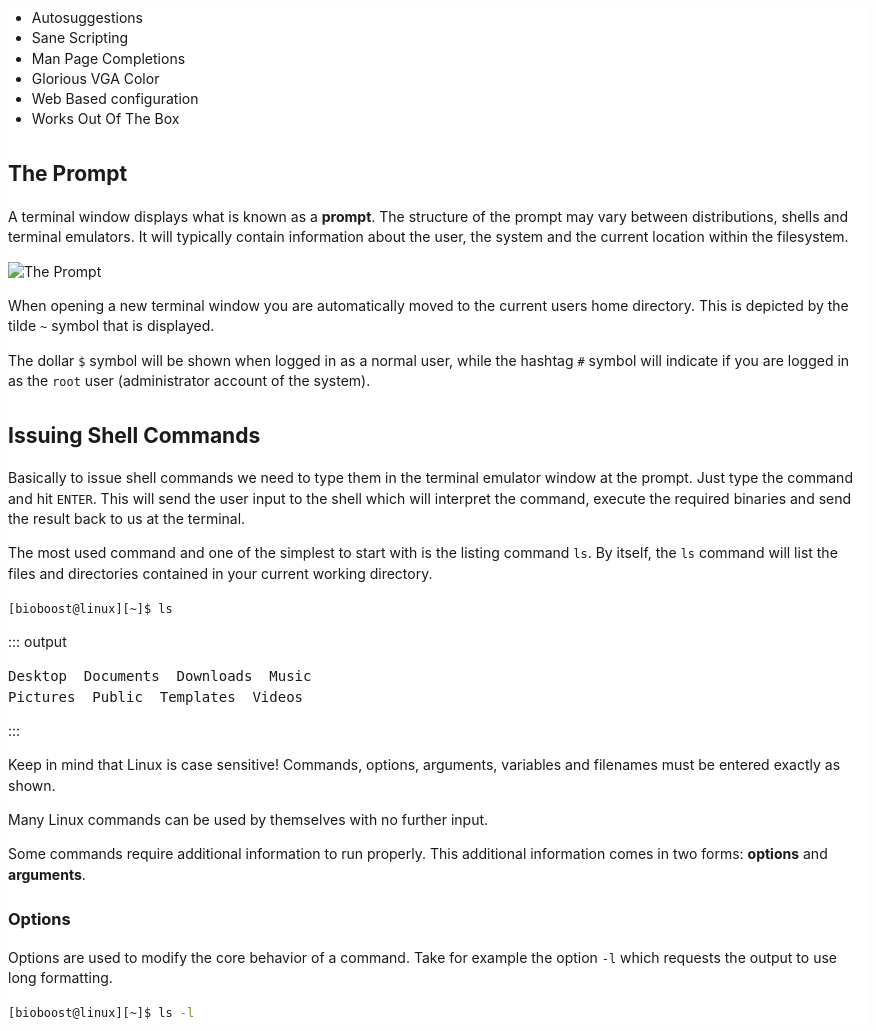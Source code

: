 * Autosuggestions
* Sane Scripting
* Man Page Completions
* Glorious VGA Color
* Web Based configuration
* Works Out Of The Box

## The Prompt

A terminal window displays what is known as a **prompt**. The structure of the prompt may vary between distributions, shells and terminal emulators. It will typically contain information about the user, the system and the current location within the filesystem.

![The Prompt](./img/terminal_parts.png)

When opening a new terminal window you are automatically moved to the current users home directory. This is depicted by the tilde `~` symbol that is displayed.

The dollar `$` symbol will be shown when logged in as a normal user, while the hashtag `#` symbol will indicate if you are logged in as the `root` user (administrator account of the system).

## Issuing Shell Commands

Basically to issue shell commands we need to type them in the terminal emulator window at the prompt. Just type the command and hit `ENTER`. This will send the user input to the shell which will interpret the command, execute the required binaries and send the result back to us at the terminal.

The most used command and one of the simplest to start with is the listing command `ls`. By itself, the `ls` command will list the files and directories contained in your current working directory.

```bash
[bioboost@linux][~]$ ls
```

::: output
<pre>
Desktop  Documents  Downloads  Music
Pictures  Public  Templates  Videos
</pre>
:::

Keep in mind that Linux is case sensitive! Commands, options, arguments, variables and filenames must be entered exactly as shown.

Many Linux commands can be used by themselves with no further input.

Some commands require additional information to run properly. This additional information comes in two forms: **options** and **arguments**.

### Options

Options are used to modify the core behavior of a command. Take for example the option `-l` which requests the output to use long formatting.

```bash
[bioboost@linux][~]$ ls -l
```
